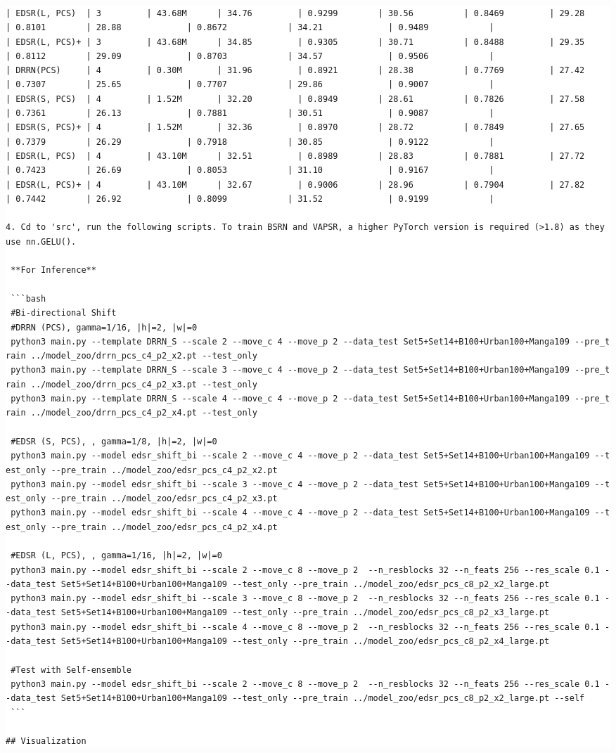    ```
| EDSR(L, PCS)  | 3         | 43.68M      | 34.76         | 0.9299        | 30.56          | 0.8469         | 29.28         | 0.8101        | 28.88             | 0.8672            | 34.21             | 0.9489            |
| EDSR(L, PCS)+ | 3         | 43.68M      | 34.85         | 0.9305        | 30.71          | 0.8488         | 29.35         | 0.8112        | 29.09             | 0.8703            | 34.57             | 0.9506            |
| DRRN(PCS)     | 4         | 0.30M       | 31.96         | 0.8921        | 28.38          | 0.7769         | 27.42         | 0.7307        | 25.65             | 0.7707            | 29.86             | 0.9007            |
| EDSR(S, PCS)  | 4         | 1.52M       | 32.20         | 0.8949        | 28.61          | 0.7826         | 27.58         | 0.7361        | 26.13             | 0.7881            | 30.51             | 0.9087            |
| EDSR(S, PCS)+ | 4         | 1.52M       | 32.36         | 0.8970        | 28.72          | 0.7849         | 27.65         | 0.7379        | 26.29             | 0.7918            | 30.85             | 0.9122            |
| EDSR(L, PCS)  | 4         | 43.10M      | 32.51         | 0.8989        | 28.83          | 0.7881         | 27.72         | 0.7423        | 26.69             | 0.8053            | 31.10             | 0.9167            |
| EDSR(L, PCS)+ | 4         | 43.10M      | 32.67         | 0.9006        | 28.96          | 0.7904         | 27.82         | 0.7442        | 26.92             | 0.8099            | 31.52             | 0.9199            |

4. Cd to 'src', run the following scripts. To train BSRN and VAPSR, a higher PyTorch version is required (>1.8) as they use nn.GELU().

    **For Inference**

    ```bash
    #Bi-directional Shift
    #DRRN (PCS), gamma=1/16, |h|=2, |w|=0
    python3 main.py --template DRRN_S --scale 2 --move_c 4 --move_p 2 --data_test Set5+Set14+B100+Urban100+Manga109 --pre_train ../model_zoo/drrn_pcs_c4_p2_x2.pt --test_only
    python3 main.py --template DRRN_S --scale 3 --move_c 4 --move_p 2 --data_test Set5+Set14+B100+Urban100+Manga109 --pre_train ../model_zoo/drrn_pcs_c4_p2_x3.pt --test_only
    python3 main.py --template DRRN_S --scale 4 --move_c 4 --move_p 2 --data_test Set5+Set14+B100+Urban100+Manga109 --pre_train ../model_zoo/drrn_pcs_c4_p2_x4.pt --test_only
    
    #EDSR (S, PCS), , gamma=1/8, |h|=2, |w|=0
    python3 main.py --model edsr_shift_bi --scale 2 --move_c 4 --move_p 2 --data_test Set5+Set14+B100+Urban100+Manga109 --test_only --pre_train ../model_zoo/edsr_pcs_c4_p2_x2.pt
    python3 main.py --model edsr_shift_bi --scale 3 --move_c 4 --move_p 2 --data_test Set5+Set14+B100+Urban100+Manga109 --test_only --pre_train ../model_zoo/edsr_pcs_c4_p2_x3.pt
    python3 main.py --model edsr_shift_bi --scale 4 --move_c 4 --move_p 2 --data_test Set5+Set14+B100+Urban100+Manga109 --test_only --pre_train ../model_zoo/edsr_pcs_c4_p2_x4.pt

    #EDSR (L, PCS), , gamma=1/16, |h|=2, |w|=0
    python3 main.py --model edsr_shift_bi --scale 2 --move_c 8 --move_p 2  --n_resblocks 32 --n_feats 256 --res_scale 0.1 --data_test Set5+Set14+B100+Urban100+Manga109 --test_only --pre_train ../model_zoo/edsr_pcs_c8_p2_x2_large.pt
    python3 main.py --model edsr_shift_bi --scale 3 --move_c 8 --move_p 2  --n_resblocks 32 --n_feats 256 --res_scale 0.1 --data_test Set5+Set14+B100+Urban100+Manga109 --test_only --pre_train ../model_zoo/edsr_pcs_c8_p2_x3_large.pt
    python3 main.py --model edsr_shift_bi --scale 4 --move_c 8 --move_p 2  --n_resblocks 32 --n_feats 256 --res_scale 0.1 --data_test Set5+Set14+B100+Urban100+Manga109 --test_only --pre_train ../model_zoo/edsr_pcs_c8_p2_x4_large.pt
      
    #Test with Self-ensemble
    python3 main.py --model edsr_shift_bi --scale 2 --move_c 8 --move_p 2  --n_resblocks 32 --n_feats 256 --res_scale 0.1 --data_test Set5+Set14+B100+Urban100+Manga109 --test_only --pre_train ../model_zoo/edsr_pcs_c8_p2_x2_large.pt --self
    ```

## Visualization
   ```